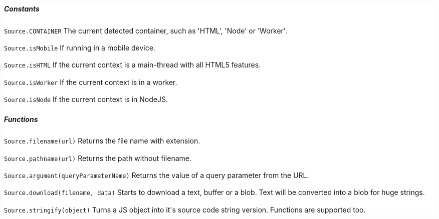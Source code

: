 ##### Constants

`Source.CONTAINER`
The current detected container, such as 'HTML', 'Node' or 'Worker'.


`Source.isMobile`
If running in a mobile device.

`Source.isHTML`
If the current context is a main-thread with all HTML5 features.

`Source.isWorker`
If the current context is in a worker.

`Source.isNode`
If the current context is in NodeJS.


##### Functions

`Source.filename(url)`
Returns the file name with extension.

`Source.pathname(url)`
Returns the path without filename.

`Source.argument(queryParameterName)`
Returns the value of a query parameter from the URL.

`Source.download(filename, data)`
Starts to download a text, buffer or a blob. Text will be converted into a blob for huge strings.

`Source.stringify(object)`
Turns a JS object into it's source code string version. Functions are supported too.

